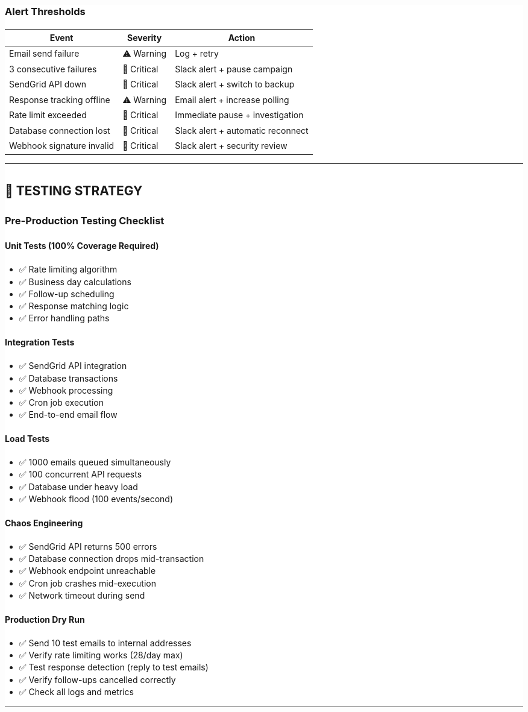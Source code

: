 ### **Alert Thresholds**

| Event | Severity | Action |
|-------|----------|--------|
| Email send failure | ⚠️ Warning | Log + retry |
| 3 consecutive failures | 🚨 Critical | Slack alert + pause campaign |
| SendGrid API down | 🚨 Critical | Slack alert + switch to backup |
| Response tracking offline | ⚠️ Warning | Email alert + increase polling |
| Rate limit exceeded | 🚨 Critical | Immediate pause + investigation |
| Database connection lost | 🚨 Critical | Slack alert + automatic reconnect |
| Webhook signature invalid | 🚨 Critical | Slack alert + security review |

---

## 🧪 TESTING STRATEGY

### **Pre-Production Testing Checklist**

#### **Unit Tests (100% Coverage Required)**
- ✅ Rate limiting algorithm
- ✅ Business day calculations
- ✅ Follow-up scheduling
- ✅ Response matching logic
- ✅ Error handling paths

#### **Integration Tests**
- ✅ SendGrid API integration
- ✅ Database transactions
- ✅ Webhook processing
- ✅ Cron job execution
- ✅ End-to-end email flow

#### **Load Tests**
- ✅ 1000 emails queued simultaneously
- ✅ 100 concurrent API requests
- ✅ Database under heavy load
- ✅ Webhook flood (100 events/second)

#### **Chaos Engineering**
- ✅ SendGrid API returns 500 errors
- ✅ Database connection drops mid-transaction
- ✅ Webhook endpoint unreachable
- ✅ Cron job crashes mid-execution
- ✅ Network timeout during send

#### **Production Dry Run**
- ✅ Send 10 test emails to internal addresses
- ✅ Verify rate limiting works (28/day max)
- ✅ Test response detection (reply to test emails)
- ✅ Verify follow-ups cancelled correctly
- ✅ Check all logs and metrics

---